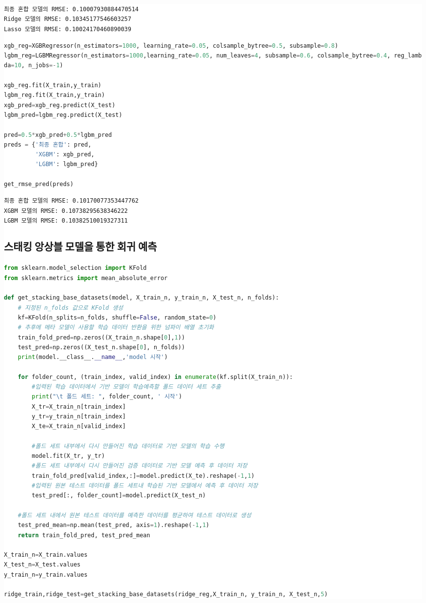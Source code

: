     최종 혼합 모델의 RMSE: 0.10007930884470514
    Ridge 모델의 RMSE: 0.10345177546603257
    Lasso 모델의 RMSE: 0.10024170460890039
    


```python
xgb_reg=XGBRegressor(n_estimators=1000, learning_rate=0.05, colsample_bytree=0.5, subsample=0.8)
lgbm_reg=LGBMRegressor(n_estimators=1000,learning_rate=0.05, num_leaves=4, subsample=0.6, colsample_bytree=0.4, reg_lambda=10, n_jobs=-1)

xgb_reg.fit(X_train,y_train)
lgbm_reg.fit(X_train,y_train)
xgb_pred=xgb_reg.predict(X_test)
lgbm_pred=lgbm_reg.predict(X_test)

pred=0.5*xgb_pred+0.5*lgbm_pred
preds = {'최종 혼합': pred,
         'XGBM': xgb_pred,
         'LGBM': lgbm_pred}
        
get_rmse_pred(preds)
```

    최종 혼합 모델의 RMSE: 0.10170077353447762
    XGBM 모델의 RMSE: 0.10738295638346222
    LGBM 모델의 RMSE: 0.10382510019327311
    

## 스태킹 앙상블 모델을 통한 회귀 예측


```python
from sklearn.model_selection import KFold
from sklearn.metrics import mean_absolute_error

def get_stacking_base_datasets(model, X_train_n, y_train_n, X_test_n, n_folds):
    # 지정된 n_folds 값으로 KFold 생성
    kf=KFold(n_splits=n_folds, shuffle=False, random_state=0)
    # 추후에 메타 모델이 사용할 학습 데이터 반환을 위한 넘파이 배열 초기화
    train_fold_pred=np.zeros((X_train_n.shape[0],1))
    test_pred=np.zeros((X_test_n.shape[0], n_folds))
    print(model.__class__.__name__,'model 시작')
    
    for folder_count, (train_index, valid_index) in enumerate(kf.split(X_train_n)):
        #입력된 학습 데이터에서 기반 모델이 학습예측할 폴드 데이터 세트 추출
        print("\t 폴드 세트: ", folder_count, ' 시작')
        X_tr=X_train_n[train_index]
        y_tr=y_train_n[train_index]
        X_te=X_train_n[valid_index]
        
        #폴드 세트 내부에서 다시 만들어진 학습 데이터로 기반 모델의 학습 수행
        model.fit(X_tr, y_tr)
        #폴드 세트 내부에서 다시 만들어진 검증 데이터로 기반 모델 예측 후 데이터 저장
        train_fold_pred[valid_index,:]=model.predict(X_te).reshape(-1,1)
        #입력된 원본 테스트 데이터를 폴드 세트내 학습된 기반 모델에서 예측 후 데이터 저장
        test_pred[:, folder_count]=model.predict(X_test_n)
        
    #폴드 세트 내에서 원본 테스트 데이터를 예측한 데이터를 평균하여 테스트 데이터로 생성
    test_pred_mean=np.mean(test_pred, axis=1).reshape(-1,1)
    return train_fold_pred, test_pred_mean

X_train_n=X_train.values
X_test_n=X_test.values
y_train_n=y_train.values

ridge_train,ridge_test=get_stacking_base_datasets(ridge_reg,X_train_n, y_train_n, X_test_n,5)
```